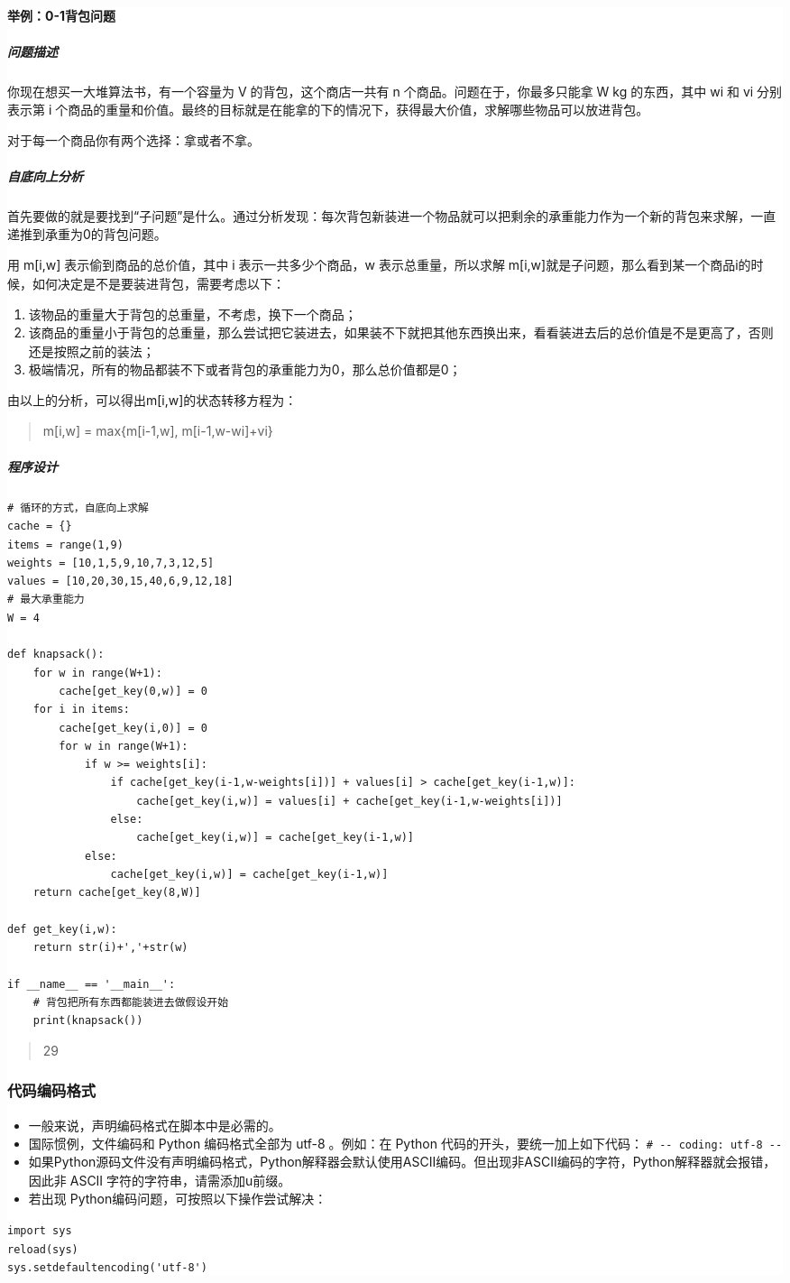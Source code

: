 #### 举例：0-1背包问题
##### 问题描述
你现在想买⼀大堆算法书，有一个容量为 V 的背包，这个商店⼀共有 n 个商品。问题在于，你最多只能拿 W kg 的东西，其中 wi 和 vi 分别表示第 i 个商品的重量和价值。最终的目标就是在能拿的下的情况下，获得最大价值，求解哪些物品可以放进背包。

对于每⼀个商品你有两个选择：拿或者不拿。
##### 自底向上分析
⾸先要做的就是要找到“子问题”是什么。通过分析发现：每次背包新装进⼀个物品就可以把剩余的承重能力作为⼀个新的背包来求解，⼀直递推到承重为0的背包问题。

用 m[i,w] 表示偷到商品的总价值，其中 i 表示⼀共多少个商品，w 表示总重量，所以求解 m[i,w]就是子问题，那么看到某⼀个商品i的时候，如何决定是不是要装进背包，需要考虑以下：
1. 该物品的重量大于背包的总重量，不考虑，换下⼀个商品；
2. 该商品的重量小于背包的总重量，那么尝试把它装进去，如果装不下就把其他东西换出来，看看装进去后的总价值是不是更高了，否则还是按照之前的装法；
3. 极端情况，所有的物品都装不下或者背包的承重能力为0，那么总价值都是0；

由以上的分析，可以得出m[i,w]的状态转移方程为：
>m[i,w] = max{m[i-1,w], m[i-1,w-wi]+vi}

##### 程序设计
```
# 循环的⽅式，自底向上求解
cache = {}
items = range(1,9)
weights = [10,1,5,9,10,7,3,12,5]
values = [10,20,30,15,40,6,9,12,18]
# 最⼤承重能⼒
W = 4

def knapsack():
    for w in range(W+1):
        cache[get_key(0,w)] = 0
    for i in items:
        cache[get_key(i,0)] = 0
        for w in range(W+1):
            if w >= weights[i]:
                if cache[get_key(i-1,w-weights[i])] + values[i] > cache[get_key(i-1,w)]:
                    cache[get_key(i,w)] = values[i] + cache[get_key(i-1,w-weights[i])]
                else:
                    cache[get_key(i,w)] = cache[get_key(i-1,w)]
            else:
                cache[get_key(i,w)] = cache[get_key(i-1,w)]
    return cache[get_key(8,W)]

def get_key(i,w):
    return str(i)+','+str(w)

if __name__ == '__main__':
    # 背包把所有东西都能装进去做假设开始
    print(knapsack())
```
>29

### 代码编码格式
* 一般来说，声明编码格式在脚本中是必需的。
* 国际惯例，文件编码和 Python 编码格式全部为 utf-8 。例如：在 Python 代码的开头，要统⼀加上如下代码：
`# -- coding: utf-8 --`
* 如果Python源码文件没有声明编码格式，Python解释器会默认使用ASCII编码。但出现非ASCII编码的字符，Python解释器就会报错，因此非 ASCII 字符的字符串，请需添加u前缀。
* 若出现 Python编码问题，可按照以下操作尝试解决：
```
import sys
reload(sys)
sys.setdefaultencoding('utf-8')
```
